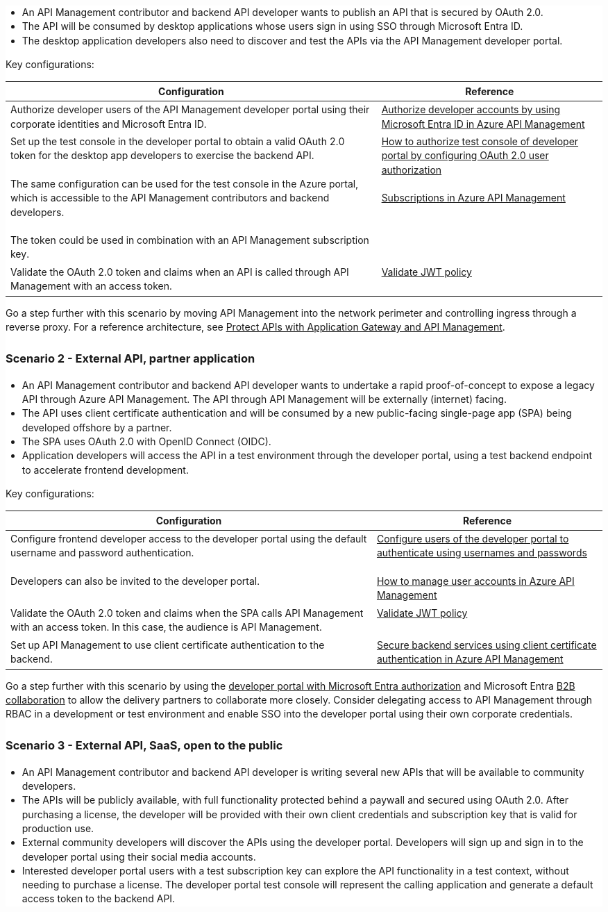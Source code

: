 * An API Management contributor and backend API developer wants to publish an API that is secured by OAuth 2.0. 
* The API will be consumed by desktop applications whose users sign in using SSO through Microsoft Entra ID. 
* The desktop application developers also need to discover and test the APIs via the API Management developer portal.

Key configurations:


|Configuration  |Reference  |
|---------|---------|
| Authorize developer users of the API Management developer portal using their corporate identities and Microsoft Entra ID.     |   [Authorize developer accounts by using Microsoft Entra ID in Azure API Management](api-management-howto-aad.md)     |
|Set up the test console in the developer portal to obtain a valid OAuth 2.0 token for the desktop app developers to exercise the backend API. <br/><br/>The same configuration can be used for the test console in the Azure portal, which is accessible to the API Management contributors and backend developers. <br/><br/>The token could be used in combination with an API Management subscription key.     |    [How to authorize test console of developer portal by configuring OAuth 2.0 user authorization](api-management-howto-oauth2.md)<br/><br/>[Subscriptions in Azure API Management](api-management-subscriptions.md)     |
| Validate the OAuth 2.0 token and claims when an API is called through API Management with an access token.     |     [Validate JWT policy](validate-jwt-policy.md)     |

Go a step further with this scenario by moving API Management into the network perimeter and controlling ingress through a reverse proxy. For a reference architecture, see [Protect APIs with Application Gateway and API Management](/azure/architecture/reference-architectures/apis/protect-apis).
 
### Scenario 2 - External API, partner application

* An API Management contributor and backend API developer wants to undertake a rapid proof-of-concept to expose a legacy API through Azure API Management. The API through API Management will be externally (internet) facing.
* The API uses client certificate authentication and will be consumed by a new public-facing single-page app (SPA) being developed offshore by a partner. 
* The SPA uses OAuth 2.0 with OpenID Connect (OIDC). 
* Application developers will access the API in a test environment through the developer portal, using a test backend endpoint to accelerate frontend development. 

Key configurations: 

|Configuration  |Reference  |
|---------|---------|
| Configure frontend developer access to the developer portal using the default username and password authentication.<br/><br/>Developers can also be invited to the developer portal.  | [Configure users of the developer portal to authenticate using usernames and passwords](developer-portal-basic-authentication.md)<br/><br/>[How to manage user accounts in Azure API Management](api-management-howto-create-or-invite-developers.md) |
| Validate the OAuth 2.0 token and claims when the SPA calls API Management with an access token. In this case, the audience is API Management.   | [Validate JWT policy](validate-jwt-policy.md)  |
| Set up API Management to use client certificate authentication to the backend. |  [Secure backend services using client certificate authentication in Azure API Management](api-management-howto-mutual-certificates.md) |

Go a step further with this scenario by using the [developer portal with Microsoft Entra authorization](api-management-howto-aad.md) and Microsoft Entra [B2B collaboration](../active-directory/external-identities/what-is-b2b.md) to allow the delivery partners to collaborate more closely. Consider delegating access to API Management through RBAC in a development or test environment and enable SSO into the developer portal using their own corporate credentials.

### Scenario 3 - External API, SaaS, open to the public

* An API Management contributor and backend API developer is writing several new APIs that will be available to community developers.
* The APIs will be publicly available, with full functionality protected behind a paywall and secured using OAuth 2.0. After purchasing a license, the developer will be provided with their own client credentials and subscription key that is valid for production use. 
* External community developers will discover the APIs using the developer portal. Developers will sign up and sign in to the developer portal using their social media accounts. 
* Interested developer portal users with a test subscription key can explore the API functionality in a test context, without needing to purchase a license. The developer portal test console will represent the calling application and generate a default access token to the backend API. 
 